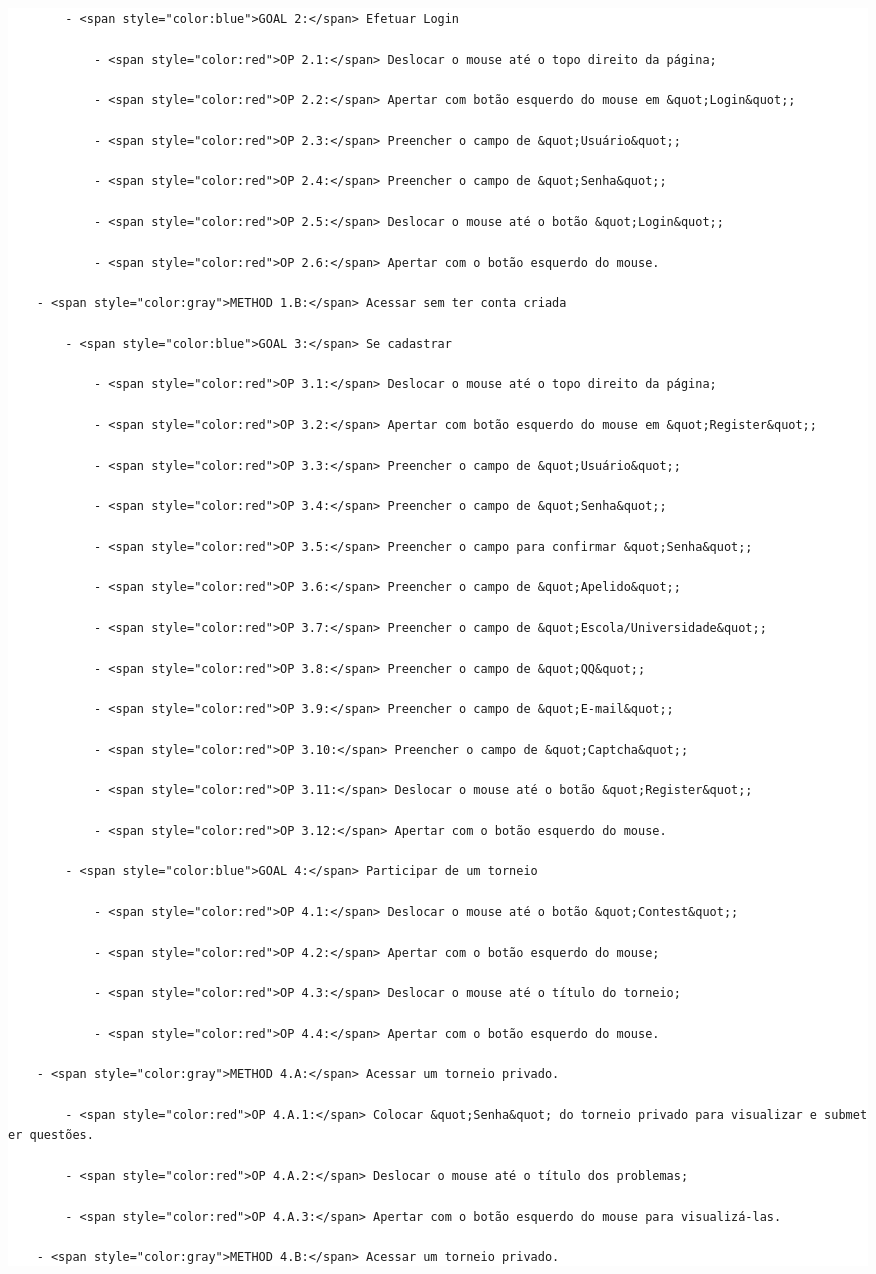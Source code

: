             - <span style="color:blue">GOAL 2:</span> Efetuar Login

                - <span style="color:red">OP 2.1:</span> Deslocar o mouse até o topo direito da página;

                - <span style="color:red">OP 2.2:</span> Apertar com botão esquerdo do mouse em &quot;Login&quot;;

                - <span style="color:red">OP 2.3:</span> Preencher o campo de &quot;Usuário&quot;;

                - <span style="color:red">OP 2.4:</span> Preencher o campo de &quot;Senha&quot;;

                - <span style="color:red">OP 2.5:</span> Deslocar o mouse até o botão &quot;Login&quot;;

                - <span style="color:red">OP 2.6:</span> Apertar com o botão esquerdo do mouse.

        - <span style="color:gray">METHOD 1.B:</span> Acessar sem ter conta criada

            - <span style="color:blue">GOAL 3:</span> Se cadastrar

                - <span style="color:red">OP 3.1:</span> Deslocar o mouse até o topo direito da página;

                - <span style="color:red">OP 3.2:</span> Apertar com botão esquerdo do mouse em &quot;Register&quot;;

                - <span style="color:red">OP 3.3:</span> Preencher o campo de &quot;Usuário&quot;;

                - <span style="color:red">OP 3.4:</span> Preencher o campo de &quot;Senha&quot;;

                - <span style="color:red">OP 3.5:</span> Preencher o campo para confirmar &quot;Senha&quot;;

                - <span style="color:red">OP 3.6:</span> Preencher o campo de &quot;Apelido&quot;;

                - <span style="color:red">OP 3.7:</span> Preencher o campo de &quot;Escola/Universidade&quot;;

                - <span style="color:red">OP 3.8:</span> Preencher o campo de &quot;QQ&quot;;

                - <span style="color:red">OP 3.9:</span> Preencher o campo de &quot;E-mail&quot;;

                - <span style="color:red">OP 3.10:</span> Preencher o campo de &quot;Captcha&quot;;

                - <span style="color:red">OP 3.11:</span> Deslocar o mouse até o botão &quot;Register&quot;;

                - <span style="color:red">OP 3.12:</span> Apertar com o botão esquerdo do mouse.

            - <span style="color:blue">GOAL 4:</span> Participar de um torneio

                - <span style="color:red">OP 4.1:</span> Deslocar o mouse até o botão &quot;Contest&quot;;

                - <span style="color:red">OP 4.2:</span> Apertar com o botão esquerdo do mouse;

                - <span style="color:red">OP 4.3:</span> Deslocar o mouse até o título do torneio;

                - <span style="color:red">OP 4.4:</span> Apertar com o botão esquerdo do mouse.

        - <span style="color:gray">METHOD 4.A:</span> Acessar um torneio privado.

            - <span style="color:red">OP 4.A.1:</span> Colocar &quot;Senha&quot; do torneio privado para visualizar e submeter questões.

            - <span style="color:red">OP 4.A.2:</span> Deslocar o mouse até o título dos problemas;

            - <span style="color:red">OP 4.A.3:</span> Apertar com o botão esquerdo do mouse para visualizá-las.

        - <span style="color:gray">METHOD 4.B:</span> Acessar um torneio privado.
